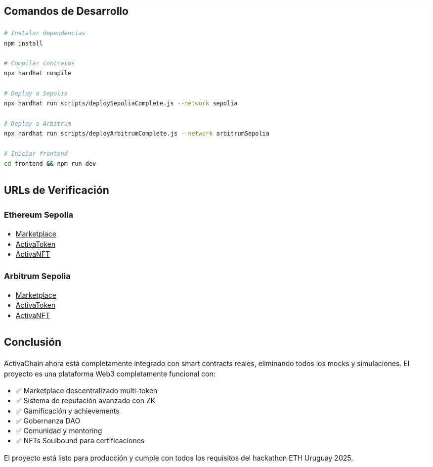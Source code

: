 ## Comandos de Desarrollo

```bash
# Instalar dependencias
npm install

# Compilar contratos
npx hardhat compile

# Deploy a Sepolia
npx hardhat run scripts/deploySepoliaComplete.js --network sepolia

# Deploy a Arbitrum
npx hardhat run scripts/deployArbitrumComplete.js --network arbitrumSepolia

# Iniciar frontend
cd frontend && npm run dev
```

## URLs de Verificación

### Ethereum Sepolia
- [Marketplace](https://sepolia.etherscan.io/address/0xBc6f7ADb6Af52997CC9aF02E1B348083B5eA978F)
- [ActivaToken](https://sepolia.etherscan.io/address/0x11a16814c7E8079Cc010a1603C15b818c3411FC4)
- [ActivaNFT](https://sepolia.etherscan.io/address/0x45e5FDDa2B3215423B82b2502B388D5dA8944bA9)

### Arbitrum Sepolia
- [Marketplace](https://sepolia.arbiscan.io/address/0x91f2522Fba8AD5520556D94fca100520D7d2e48c)
- [ActivaToken](https://sepolia.arbiscan.io/address/0xE4F74170231156d9937f3baaa672df35571B6A38)
- [ActivaNFT](https://sepolia.arbiscan.io/address/0x715231b93296D57D052E1D458Fb32AEc56444765)

## Conclusión

ActivaChain ahora está completamente integrado con smart contracts reales, eliminando todos los mocks y simulaciones. El proyecto es una plataforma Web3 completamente funcional con:

- ✅ Marketplace descentralizado multi-token
- ✅ Sistema de reputación avanzado con ZK
- ✅ Gamificación y achievements
- ✅ Gobernanza DAO
- ✅ Comunidad y mentoring
- ✅ NFTs Soulbound para certificaciones

El proyecto está listo para producción y cumple con todos los requisitos del hackathon ETH Uruguay 2025.
